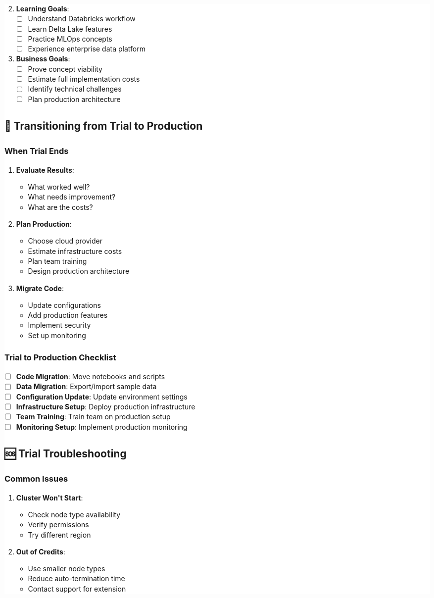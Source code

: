 2. **Learning Goals**:
   - [ ] Understand Databricks workflow
   - [ ] Learn Delta Lake features
   - [ ] Practice MLOps concepts
   - [ ] Experience enterprise data platform

3. **Business Goals**:
   - [ ] Prove concept viability
   - [ ] Estimate full implementation costs
   - [ ] Identify technical challenges
   - [ ] Plan production architecture

## 🚀 **Transitioning from Trial to Production**

### **When Trial Ends**

1. **Evaluate Results**:
   - What worked well?
   - What needs improvement?
   - What are the costs?

2. **Plan Production**:
   - Choose cloud provider
   - Estimate infrastructure costs
   - Plan team training
   - Design production architecture

3. **Migrate Code**:
   - Update configurations
   - Add production features
   - Implement security
   - Set up monitoring

### **Trial to Production Checklist**

- [ ] **Code Migration**: Move notebooks and scripts
- [ ] **Data Migration**: Export/import sample data
- [ ] **Configuration Update**: Update environment settings
- [ ] **Infrastructure Setup**: Deploy production infrastructure
- [ ] **Team Training**: Train team on production setup
- [ ] **Monitoring Setup**: Implement production monitoring

## 🆘 **Trial Troubleshooting**

### **Common Issues**

1. **Cluster Won't Start**:
   - Check node type availability
   - Verify permissions
   - Try different region

2. **Out of Credits**:
   - Use smaller node types
   - Reduce auto-termination time
   - Contact support for extension
